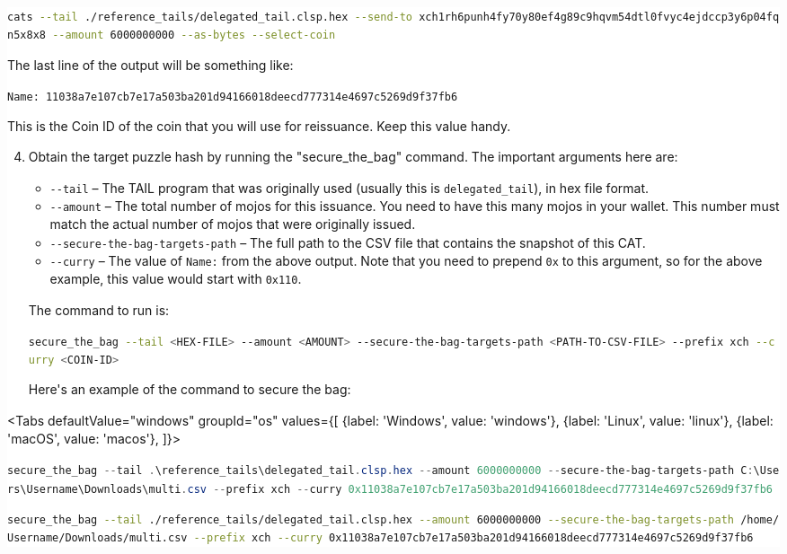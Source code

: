    ```bash
   cats --tail ./reference_tails/delegated_tail.clsp.hex --send-to xch1rh6punh4fy70y80ef4g89c9hqvm54dtl0fvyc4ejdccp3y6p04fqn5x8x8 --amount 6000000000 --as-bytes --select-coin
   ```

  </TabItem>
</Tabs>

   The last line of the output will be something like:

   ```
   Name: 11038a7e107cb7e17a503ba201d94166018deecd777314e4697c5269d9f37fb6
   ```

   This is the Coin ID of the coin that you will use for reissuance. Keep this value handy.

4. Obtain the target puzzle hash by running the "secure_the_bag" command. The important arguments here are:

   - `--tail` – The TAIL program that was originally used (usually this is `delegated_tail`), in hex file format.
   - `--amount` – The total number of mojos for this issuance. You need to have this many mojos in your wallet. This number must match the actual number of mojos that were originally issued.
   - `--secure-the-bag-targets-path` – The full path to the CSV file that contains the snapshot of this CAT.
   - `--curry` – The value of `Name:` from the above output. Note that you need to prepend `0x` to this argument, so for the above example, this value would start with `0x110`.

   The command to run is:

   ```bash
   secure_the_bag --tail <HEX-FILE> --amount <AMOUNT> --secure-the-bag-targets-path <PATH-TO-CSV-FILE> --prefix xch --curry <COIN-ID>
   ```

   Here's an example of the command to secure the bag:

<Tabs
  defaultValue="windows"
  groupId="os"
  values={[
    {label: 'Windows', value: 'windows'},
 {label: 'Linux', value: 'linux'},
 {label: 'macOS', value: 'macos'},
 ]}>
  <TabItem value="windows">

   ```powershell
   secure_the_bag --tail .\reference_tails\delegated_tail.clsp.hex --amount 6000000000 --secure-the-bag-targets-path C:\Users\Username\Downloads\multi.csv --prefix xch --curry 0x11038a7e107cb7e17a503ba201d94166018deecd777314e4697c5269d9f37fb6
   ```

  </TabItem>
  <TabItem value="linux">

   ```bash
   secure_the_bag --tail ./reference_tails/delegated_tail.clsp.hex --amount 6000000000 --secure-the-bag-targets-path /home/Username/Downloads/multi.csv --prefix xch --curry 0x11038a7e107cb7e17a503ba201d94166018deecd777314e4697c5269d9f37fb6
   ```
